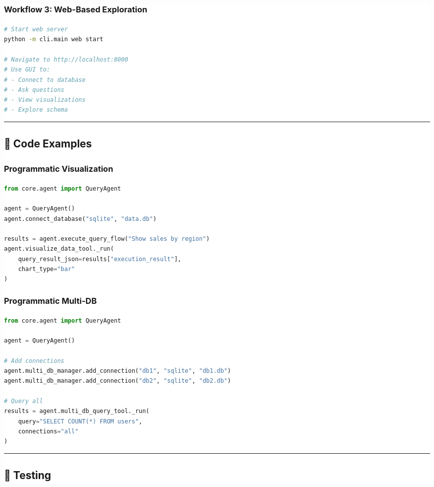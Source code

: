 ### Workflow 3: Web-Based Exploration
```bash
# Start web server
python -m cli.main web start

# Navigate to http://localhost:8000
# Use GUI to:
# - Connect to database
# - Ask questions
# - View visualizations
# - Explore schema
```

---

## 📝 Code Examples

### Programmatic Visualization
```python
from core.agent import QueryAgent

agent = QueryAgent()
agent.connect_database("sqlite", "data.db")

results = agent.execute_query_flow("Show sales by region")
agent.visualize_data_tool._run(
    query_result_json=results["execution_result"],
    chart_type="bar"
)
```

### Programmatic Multi-DB
```python
from core.agent import QueryAgent

agent = QueryAgent()

# Add connections
agent.multi_db_manager.add_connection("db1", "sqlite", "db1.db")
agent.multi_db_manager.add_connection("db2", "sqlite", "db2.db")

# Query all
results = agent.multi_db_query_tool._run(
    query="SELECT COUNT(*) FROM users",
    connections="all"
)
```

---

## 🧪 Testing
